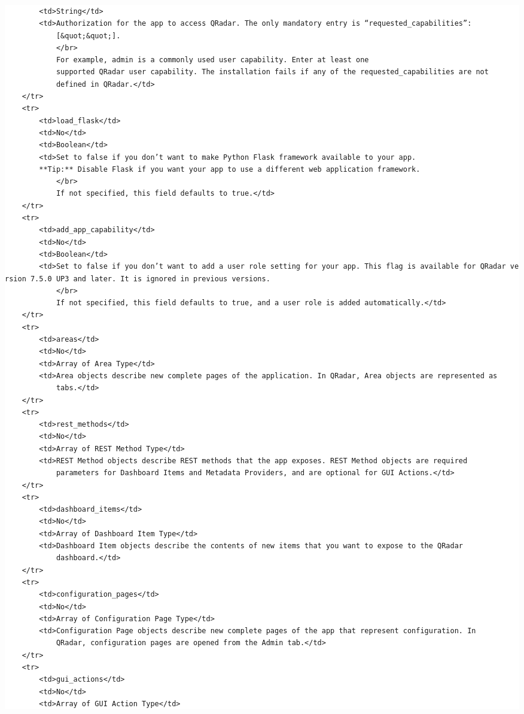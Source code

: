             <td>String</td>
            <td>Authorization for the app to access QRadar. The only mandatory entry is “requested_capabilities”:
                [&quot;&quot;].
                </br>
                For example, admin is a commonly used user capability. Enter at least one
                supported QRadar user capability. The installation fails if any of the requested_capabilities are not
                defined in QRadar.</td>
        </tr>
        <tr>
            <td>load_flask</td>
            <td>No</td>
            <td>Boolean</td>
            <td>Set to false if you don’t want to make Python Flask framework available to your app. 
            **Tip:** Disable Flask if you want your app to use a different web application framework.
                </br>
                If not specified, this field defaults to true.</td>
        </tr>
        <tr>
            <td>add_app_capability</td>
            <td>No</td>
            <td>Boolean</td>
            <td>Set to false if you don’t want to add a user role setting for your app. This flag is available for QRadar version 7.5.0 UP3 and later. It is ignored in previous versions. 
                </br>
                If not specified, this field defaults to true, and a user role is added automatically.</td>
        </tr>
        <tr>
            <td>areas</td>
            <td>No</td>
            <td>Array of Area Type</td>
            <td>Area objects describe new complete pages of the application. In QRadar, Area objects are represented as
                tabs.</td>
        </tr>
        <tr>
            <td>rest_methods</td>
            <td>No</td>
            <td>Array of REST Method Type</td>
            <td>REST Method objects describe REST methods that the app exposes. REST Method objects are required
                parameters for Dashboard Items and Metadata Providers, and are optional for GUI Actions.</td>
        </tr>
        <tr>
            <td>dashboard_items</td>
            <td>No</td>
            <td>Array of Dashboard Item Type</td>
            <td>Dashboard Item objects describe the contents of new items that you want to expose to the QRadar
                dashboard.</td>
        </tr>
        <tr>
            <td>configuration_pages</td>
            <td>No</td>
            <td>Array of Configuration Page Type</td>
            <td>Configuration Page objects describe new complete pages of the app that represent configuration. In
                QRadar, configuration pages are opened from the Admin tab.</td>
        </tr>
        <tr>
            <td>gui_actions</td>
            <td>No</td>
            <td>Array of GUI Action Type</td>